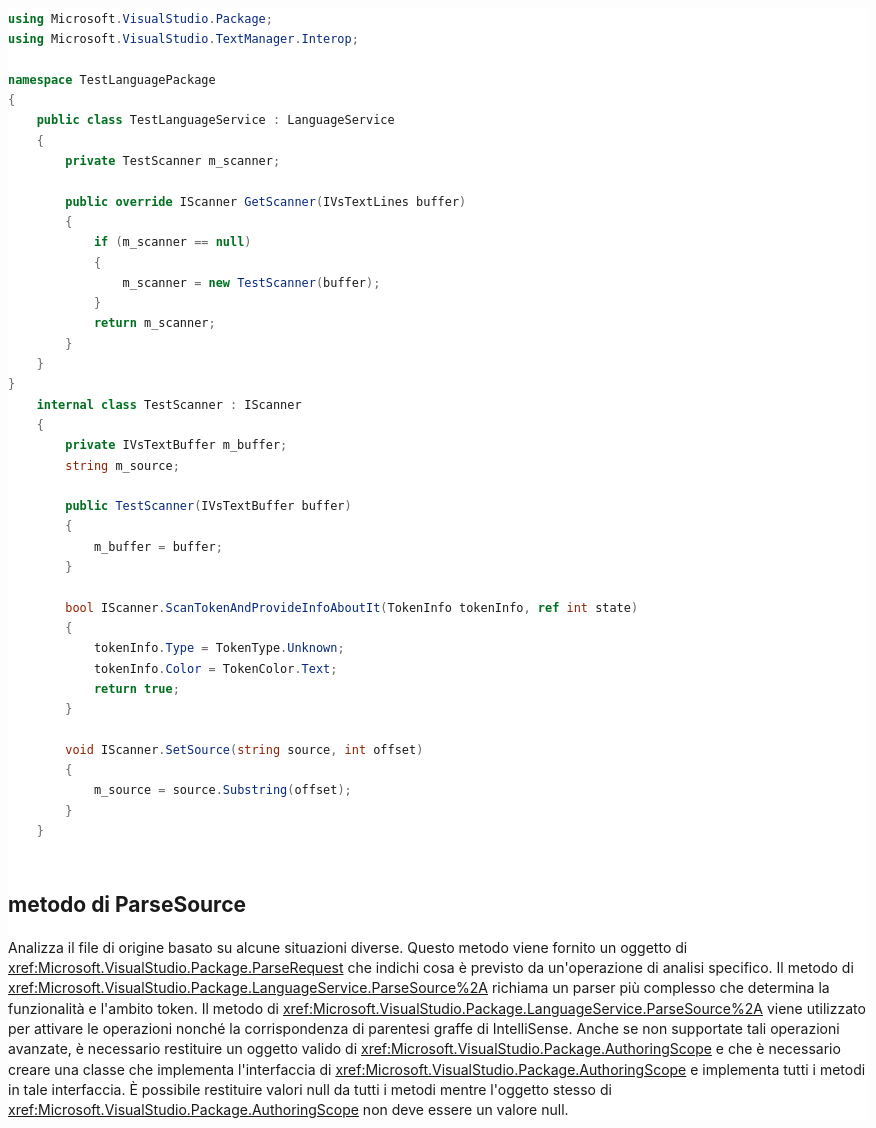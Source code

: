 ```c#  
using Microsoft.VisualStudio.Package;  
using Microsoft.VisualStudio.TextManager.Interop;  
  
namespace TestLanguagePackage  
{  
    public class TestLanguageService : LanguageService  
    {  
        private TestScanner m_scanner;  
  
        public override IScanner GetScanner(IVsTextLines buffer)  
        {  
            if (m_scanner == null)  
            {  
                m_scanner = new TestScanner(buffer);  
            }  
            return m_scanner;  
        }  
    }  
}  
    internal class TestScanner : IScanner  
    {  
        private IVsTextBuffer m_buffer;  
        string m_source;  
  
        public TestScanner(IVsTextBuffer buffer)  
        {  
            m_buffer = buffer;  
        }  
  
        bool IScanner.ScanTokenAndProvideInfoAboutIt(TokenInfo tokenInfo, ref int state)  
        {  
            tokenInfo.Type = TokenType.Unknown;  
            tokenInfo.Color = TokenColor.Text;  
            return true;  
        }  
  
        void IScanner.SetSource(string source, int offset)  
        {  
            m_source = source.Substring(offset);  
        }  
    }  
  
```  
  
## metodo di ParseSource  
 Analizza il file di origine basato su alcune situazioni diverse.  Questo metodo viene fornito un oggetto di <xref:Microsoft.VisualStudio.Package.ParseRequest> che indichi cosa è previsto da un'operazione di analisi specifico.  Il metodo di <xref:Microsoft.VisualStudio.Package.LanguageService.ParseSource%2A> richiama un parser più complesso che determina la funzionalità e l'ambito token.  Il metodo di <xref:Microsoft.VisualStudio.Package.LanguageService.ParseSource%2A> viene utilizzato per attivare le operazioni nonché la corrispondenza di parentesi graffe di IntelliSense.  Anche se non supportate tali operazioni avanzate, è necessario restituire un oggetto valido di <xref:Microsoft.VisualStudio.Package.AuthoringScope> e che è necessario creare una classe che implementa l'interfaccia di <xref:Microsoft.VisualStudio.Package.AuthoringScope> e implementa tutti i metodi in tale interfaccia.  È possibile restituire valori null da tutti i metodi mentre l'oggetto stesso di <xref:Microsoft.VisualStudio.Package.AuthoringScope> non deve essere un valore null.  
  